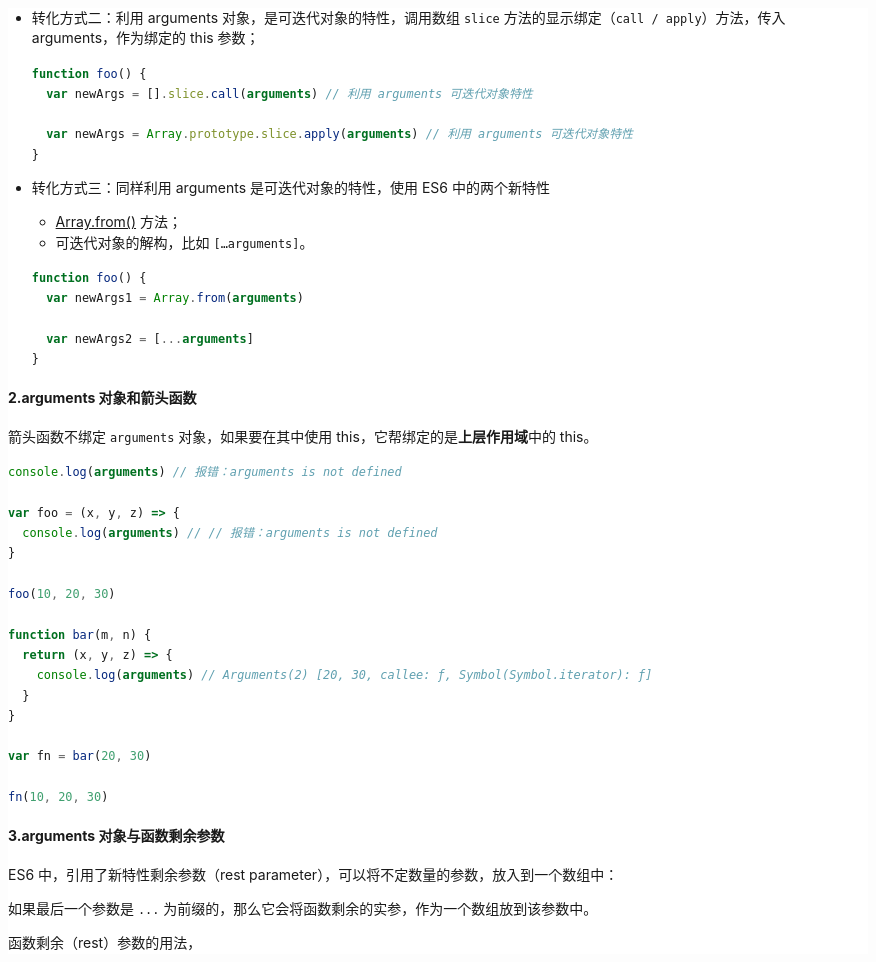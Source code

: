 - 转化方式二：利用 arguments 对象，是可迭代对象的特性，调用数组 `slice` 方法的显示绑定（`call / apply`）方法，传入 arguments，作为绑定的 this 参数；

  ```javascript
  function foo() {
    var newArgs = [].slice.call(arguments) // 利用 arguments 可迭代对象特性

    var newArgs = Array.prototype.slice.apply(arguments) // 利用 arguments 可迭代对象特性
  }
  ```

- 转化方式三：同样利用 arguments 是可迭代对象的特性，使用 ES6 中的两个新特性

  - [Array.from()](https://developer.mozilla.org/zh-CN/docs/Web/JavaScript/Reference/Global_Objects/Array/from) 方法；
  - 可迭代对象的解构，比如 `[…arguments]`。

  ```javascript
  function foo() {
    var newArgs1 = Array.from(arguments)
  
    var newArgs2 = [...arguments]
  }
  ```

#### 2.arguments 对象和箭头函数

箭头函数不绑定 `arguments` 对象，如果要在其中使用 this，它帮绑定的是**上层作用域**中的 this。

```javascript
console.log(arguments) // 报错：arguments is not defined

var foo = (x, y, z) => {
  console.log(arguments) // // 报错：arguments is not defined
}

foo(10, 20, 30)

function bar(m, n) {
  return (x, y, z) => {
    console.log(arguments) // Arguments(2) [20, 30, callee: ƒ, Symbol(Symbol.iterator): ƒ]
  }
}

var fn = bar(20, 30)

fn(10, 20, 30)
```

#### 3.arguments 对象与函数剩余参数

ES6 中，引用了新特性剩余参数（rest parameter），可以将不定数量的参数，放入到一个数组中：

如果最后一个参数是 `...` 为前缀的，那么它会将函数剩余的实参，作为一个数组放到该参数中。

函数剩余（rest）参数的用法，
